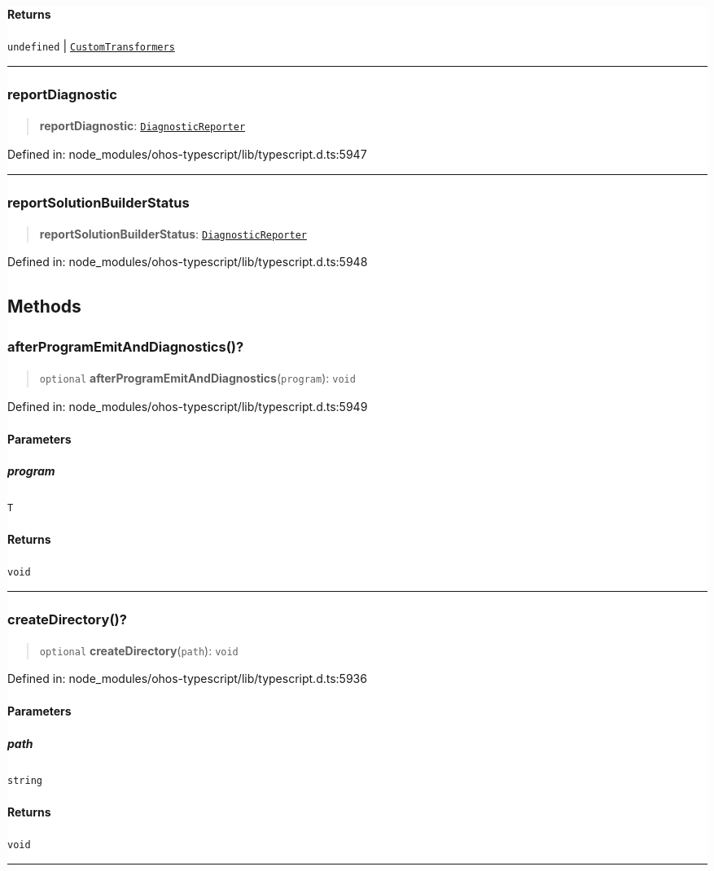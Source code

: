 #### Returns

`undefined` \| [`CustomTransformers`](CustomTransformers.md)

***

### reportDiagnostic

> **reportDiagnostic**: [`DiagnosticReporter`](../type-aliases/DiagnosticReporter.md)

Defined in: node\_modules/ohos-typescript/lib/typescript.d.ts:5947

***

### reportSolutionBuilderStatus

> **reportSolutionBuilderStatus**: [`DiagnosticReporter`](../type-aliases/DiagnosticReporter.md)

Defined in: node\_modules/ohos-typescript/lib/typescript.d.ts:5948

## Methods

### afterProgramEmitAndDiagnostics()?

> `optional` **afterProgramEmitAndDiagnostics**(`program`): `void`

Defined in: node\_modules/ohos-typescript/lib/typescript.d.ts:5949

#### Parameters

##### program

`T`

#### Returns

`void`

***

### createDirectory()?

> `optional` **createDirectory**(`path`): `void`

Defined in: node\_modules/ohos-typescript/lib/typescript.d.ts:5936

#### Parameters

##### path

`string`

#### Returns

`void`

***
